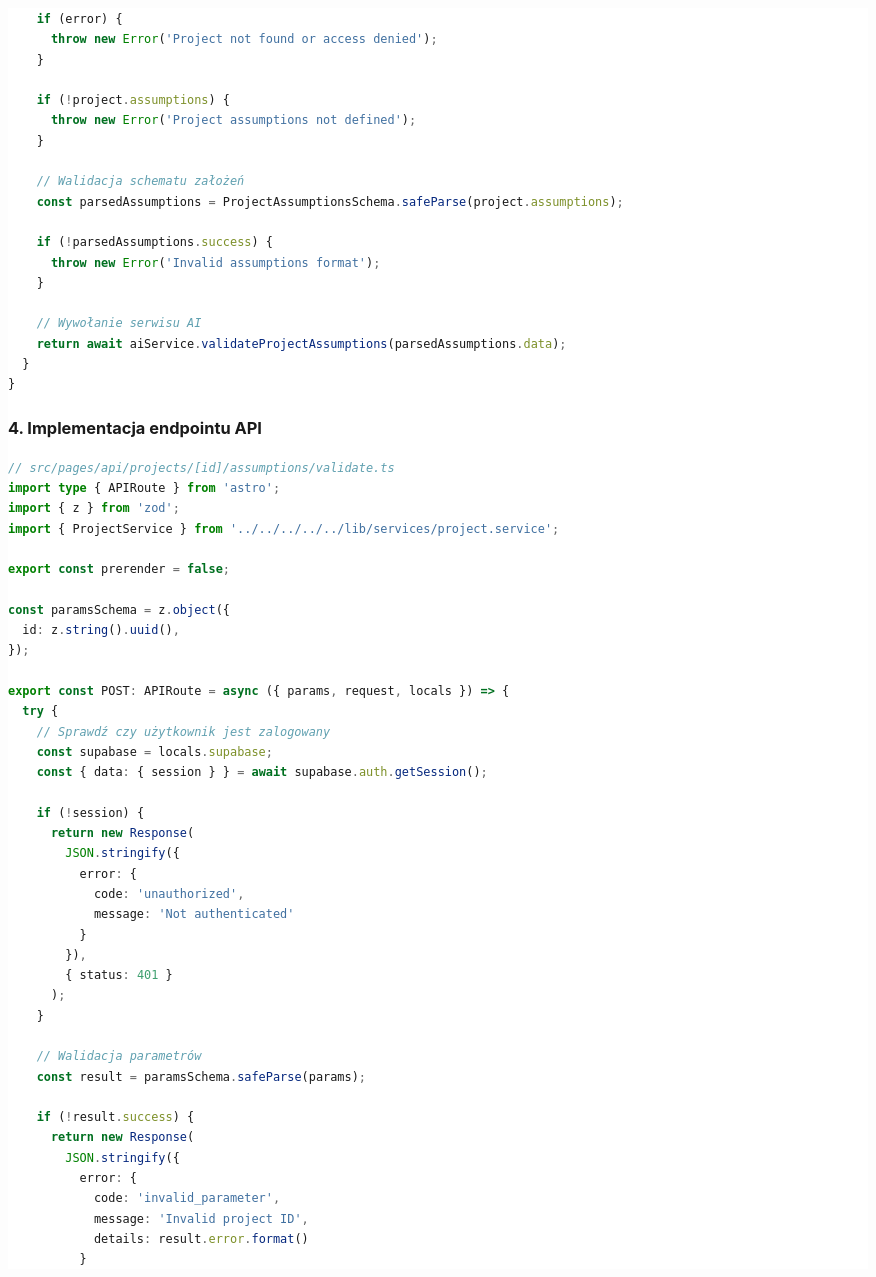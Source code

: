 ```typescript
    if (error) {
      throw new Error('Project not found or access denied');
    }
    
    if (!project.assumptions) {
      throw new Error('Project assumptions not defined');
    }
    
    // Walidacja schematu założeń
    const parsedAssumptions = ProjectAssumptionsSchema.safeParse(project.assumptions);
    
    if (!parsedAssumptions.success) {
      throw new Error('Invalid assumptions format');
    }
    
    // Wywołanie serwisu AI
    return await aiService.validateProjectAssumptions(parsedAssumptions.data);
  }
}
```

### 4. Implementacja endpointu API
```typescript
// src/pages/api/projects/[id]/assumptions/validate.ts
import type { APIRoute } from 'astro';
import { z } from 'zod';
import { ProjectService } from '../../../../../lib/services/project.service';

export const prerender = false;

const paramsSchema = z.object({
  id: z.string().uuid(),
});

export const POST: APIRoute = async ({ params, request, locals }) => {
  try {
    // Sprawdź czy użytkownik jest zalogowany
    const supabase = locals.supabase;
    const { data: { session } } = await supabase.auth.getSession();
    
    if (!session) {
      return new Response(
        JSON.stringify({
          error: {
            code: 'unauthorized',
            message: 'Not authenticated'
          }
        }),
        { status: 401 }
      );
    }
    
    // Walidacja parametrów
    const result = paramsSchema.safeParse(params);
    
    if (!result.success) {
      return new Response(
        JSON.stringify({
          error: {
            code: 'invalid_parameter',
            message: 'Invalid project ID',
            details: result.error.format()
          }
```